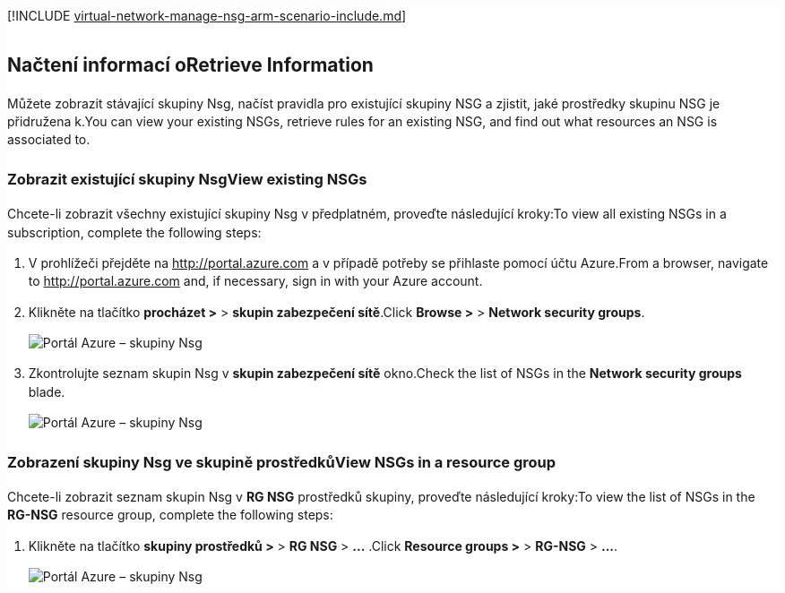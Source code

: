 [!INCLUDE [virtual-network-manage-nsg-arm-scenario-include.md](../../includes/virtual-network-manage-nsg-arm-scenario-include.md)]

## <a name="retrieve-information"></a><span data-ttu-id="3572e-109">Načtení informací o</span><span class="sxs-lookup"><span data-stu-id="3572e-109">Retrieve Information</span></span>
<span data-ttu-id="3572e-110">Můžete zobrazit stávající skupiny Nsg, načíst pravidla pro existující skupiny NSG a zjistit, jaké prostředky skupinu NSG je přidružena k.</span><span class="sxs-lookup"><span data-stu-id="3572e-110">You can view your existing NSGs, retrieve rules for an existing NSG, and find out what resources an NSG is associated to.</span></span>

### <a name="view-existing-nsgs"></a><span data-ttu-id="3572e-111">Zobrazit existující skupiny Nsg</span><span class="sxs-lookup"><span data-stu-id="3572e-111">View existing NSGs</span></span>

<span data-ttu-id="3572e-112">Chcete-li zobrazit všechny existující skupiny Nsg v předplatném, proveďte následující kroky:</span><span class="sxs-lookup"><span data-stu-id="3572e-112">To view all existing NSGs in a subscription, complete the following steps:</span></span>

1. <span data-ttu-id="3572e-113">V prohlížeči přejděte na http://portal.azure.com a v případě potřeby se přihlaste pomocí účtu Azure.</span><span class="sxs-lookup"><span data-stu-id="3572e-113">From a browser, navigate to http://portal.azure.com and, if necessary, sign in with your Azure account.</span></span>

2. <span data-ttu-id="3572e-114">Klikněte na tlačítko **procházet >** > **skupin zabezpečení sítě**.</span><span class="sxs-lookup"><span data-stu-id="3572e-114">Click **Browse >** > **Network security groups**.</span></span>

    ![Portál Azure – skupiny Nsg](./media/virtual-network-manage-nsg-arm-portal/figure1.png)

3. <span data-ttu-id="3572e-116">Zkontrolujte seznam skupin Nsg v **skupin zabezpečení sítě** okno.</span><span class="sxs-lookup"><span data-stu-id="3572e-116">Check the list of NSGs in the **Network security groups** blade.</span></span>

    ![Portál Azure – skupiny Nsg](./media/virtual-network-manage-nsg-arm-portal/figure2.png)

### <a name="view-nsgs-in-a-resource-group"></a><span data-ttu-id="3572e-118">Zobrazení skupiny Nsg ve skupině prostředků</span><span class="sxs-lookup"><span data-stu-id="3572e-118">View NSGs in a resource group</span></span>

<span data-ttu-id="3572e-119">Chcete-li zobrazit seznam skupin Nsg v **RG NSG** prostředků skupiny, proveďte následující kroky:</span><span class="sxs-lookup"><span data-stu-id="3572e-119">To view the list of NSGs in the **RG-NSG** resource group, complete the following steps:</span></span>

1. <span data-ttu-id="3572e-120">Klikněte na tlačítko **skupiny prostředků >** > **RG NSG** > **...** .</span><span class="sxs-lookup"><span data-stu-id="3572e-120">Click **Resource groups >** > **RG-NSG** > **...**.</span></span>

    ![Portál Azure – skupiny Nsg](./media/virtual-network-manage-nsg-arm-portal/figure3.png)
